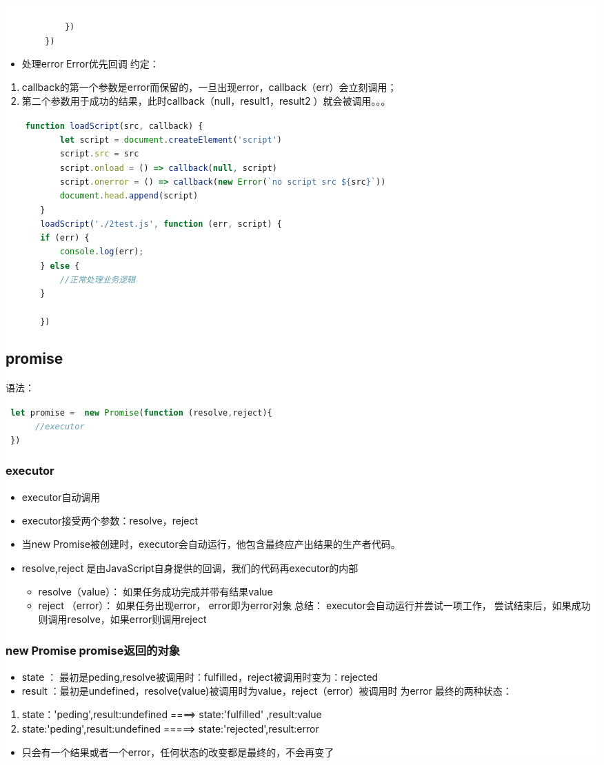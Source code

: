 ```javascript
             
            })
        })
```
* 处理error
 Error优先回调
约定：
1. callback的第一个参数是error而保留的，一旦出现error，callback（err）会立刻调用；
2. 第二个参数用于成功的结果，此时callback（null，result1，result2 ）就会被调用。。。
 ```javascript
     function loadScript(src, callback) {
            let script = document.createElement('script')
            script.src = src
            script.onload = () => callback(null, script)
            script.onerror = () => callback(new Error(`no script src ${src}`))
            document.head.append(script)
        }
        loadScript('./2test.js', function (err, script) {
        if (err) {
            console.log(err);
        } else {
            //正常处理业务逻辑
        }

        })
```
## promise
语法：
```javascript
 let promise =  new Promise(function (resolve,reject){
      //executor
 })
 ```
### executor
* executor自动调用
* executor接受两个参数：resolve，reject

*   当new Promise被创建时，executor会自动运行，他包含最终应产出结果的生产者代码。
* resolve,reject 是由JavaScript自身提供的回调，我们的代码再executor的内部
  * resolve（value）： 如果任务成功完成并带有结果value
  * reject （error）： 如果任务出现error， error即为error对象
总结： executor会自动运行并尝试一项工作， 尝试结束后，如果成功则调用resolve，如果error则调用reject

### new Promise promise返回的对象
* state ： 最初是peding,resolve被调用时：fulfilled，reject被调用时变为：rejected
* result ：最初是undefined，resolve(value)被调用时为value，reject（error）被调用时 为error
最终的两种状态：
1. state：'peding',result:undefined ====> state:'fulfilled' ,result:value
2. state:'peding',result:undefined =====> state:'rejected',result:error
* 只会有一个结果或者一个error，任何状态的改变都是最终的，不会再变了
